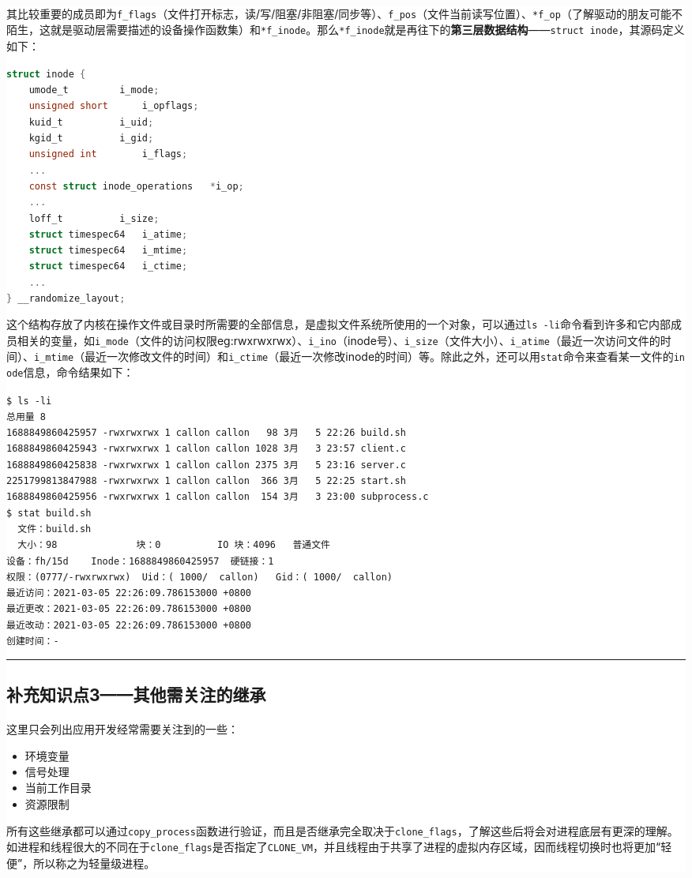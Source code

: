 其比较重要的成员即为`f_flags`（文件打开标志，读/写/阻塞/非阻塞/同步等）、`f_pos`（文件当前读写位置）、`*f_op`（了解驱动的朋友可能不陌生，这就是驱动层需要描述的设备操作函数集）和`*f_inode`。那么`*f_inode`就是再往下的**第三层数据结构**——`struct inode`，其源码定义如下：

```c
struct inode {
	umode_t			i_mode;
	unsigned short		i_opflags;
	kuid_t			i_uid;
	kgid_t			i_gid;
	unsigned int		i_flags;
	...
	const struct inode_operations	*i_op;
	...
	loff_t			i_size;
	struct timespec64	i_atime;
	struct timespec64	i_mtime;
	struct timespec64	i_ctime;
	...
} __randomize_layout;
```

这个结构存放了内核在操作文件或目录时所需要的全部信息，是虚拟文件系统所使用的一个对象，可以通过`ls -li`命令看到许多和它内部成员相关的变量，如`i_mode`（文件的访问权限eg:rwxrwxrwx）、`i_ino`（inode号）、`i_size`（文件大小）、`i_atime`（最近一次访问文件的时间）、`i_mtime`（最近一次修改文件的时间）和`i_ctime`（最近一次修改inode的时间）等。除此之外，还可以用`stat`命令来查看某一文件的`inode`信息，命令结果如下：

```shell
$ ls -li
总用量 8
1688849860425957 -rwxrwxrwx 1 callon callon   98 3月   5 22:26 build.sh
1688849860425943 -rwxrwxrwx 1 callon callon 1028 3月   3 23:57 client.c
1688849860425838 -rwxrwxrwx 1 callon callon 2375 3月   5 23:16 server.c
2251799813847988 -rwxrwxrwx 1 callon callon  366 3月   5 22:25 start.sh
1688849860425956 -rwxrwxrwx 1 callon callon  154 3月   3 23:00 subprocess.c
$ stat build.sh
  文件：build.sh
  大小：98              块：0          IO 块：4096   普通文件
设备：fh/15d    Inode：1688849860425957  硬链接：1
权限：(0777/-rwxrwxrwx)  Uid：( 1000/  callon)   Gid：( 1000/  callon)
最近访问：2021-03-05 22:26:09.786153000 +0800
最近更改：2021-03-05 22:26:09.786153000 +0800
最近改动：2021-03-05 22:26:09.786153000 +0800
创建时间：-
```

---

## 补充知识点3——其他需关注的继承

这里只会列出应用开发经常需要关注到的一些：

- 环境变量
- 信号处理
- 当前工作目录
- 资源限制

所有这些继承都可以通过`copy_process`函数进行验证，而且是否继承完全取决于`clone_flags`，了解这些后将会对进程底层有更深的理解。如进程和线程很大的不同在于`clone_flags`是否指定了`CLONE_VM`，并且线程由于共享了进程的虚拟内存区域，因而线程切换时也将更加“轻便”，所以称之为轻量级进程。

